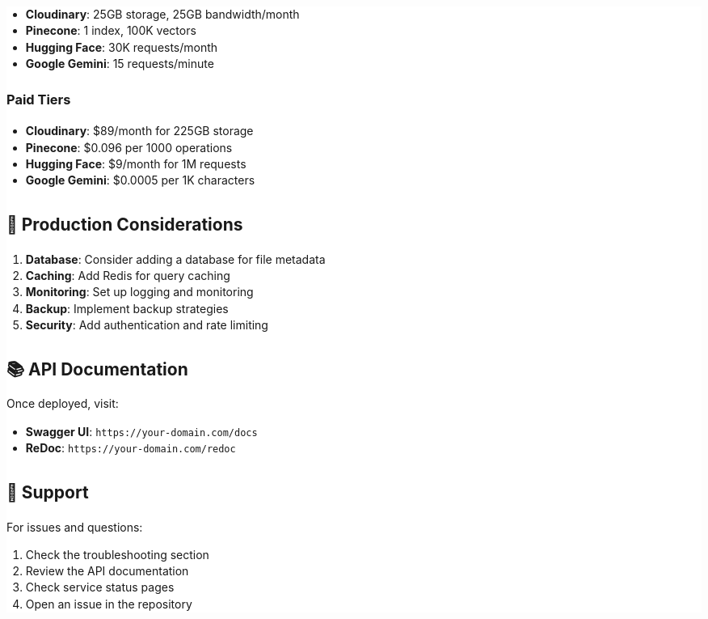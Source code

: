 - **Cloudinary**: 25GB storage, 25GB bandwidth/month
- **Pinecone**: 1 index, 100K vectors
- **Hugging Face**: 30K requests/month
- **Google Gemini**: 15 requests/minute

### Paid Tiers

- **Cloudinary**: $89/month for 225GB storage
- **Pinecone**: $0.096 per 1000 operations
- **Hugging Face**: $9/month for 1M requests
- **Google Gemini**: $0.0005 per 1K characters

## 🚀 Production Considerations

1. **Database**: Consider adding a database for file metadata
2. **Caching**: Add Redis for query caching
3. **Monitoring**: Set up logging and monitoring
4. **Backup**: Implement backup strategies
5. **Security**: Add authentication and rate limiting

## 📚 API Documentation

Once deployed, visit:
- **Swagger UI**: `https://your-domain.com/docs`
- **ReDoc**: `https://your-domain.com/redoc`

## 🤝 Support

For issues and questions:
1. Check the troubleshooting section
2. Review the API documentation
3. Check service status pages
4. Open an issue in the repository 